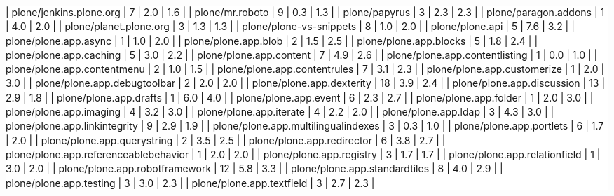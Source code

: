 | plone/jenkins.plone.org | 7 | 2.0 | 1.6 |
| plone/mr.roboto | 9 | 0.3 | 1.3 |
| plone/papyrus | 3 | 2.3 | 2.3 |
| plone/paragon.addons | 1 | 4.0 | 2.0 |
| plone/planet.plone.org | 3 | 1.3 | 1.3 |
| plone/plone-vs-snippets | 8 | 1.0 | 2.0 |
| plone/plone.api | 5 | 7.6 | 3.2 |
| plone/plone.app.async | 1 | 1.0 | 2.0 |
| plone/plone.app.blob | 2 | 1.5 | 2.5 |
| plone/plone.app.blocks | 5 | 1.8 | 2.4 |
| plone/plone.app.caching | 5 | 3.0 | 2.2 |
| plone/plone.app.content | 7 | 4.9 | 2.6 |
| plone/plone.app.contentlisting | 1 | 0.0 | 1.0 |
| plone/plone.app.contentmenu | 2 | 1.0 | 1.5 |
| plone/plone.app.contentrules | 7 | 3.1 | 2.3 |
| plone/plone.app.customerize | 1 | 2.0 | 3.0 |
| plone/plone.app.debugtoolbar | 2 | 2.0 | 2.0 |
| plone/plone.app.dexterity | 18 | 3.9 | 2.4 |
| plone/plone.app.discussion | 13 | 2.9 | 1.8 |
| plone/plone.app.drafts | 1 | 6.0 | 4.0 |
| plone/plone.app.event | 6 | 2.3 | 2.7 |
| plone/plone.app.folder | 1 | 2.0 | 3.0 |
| plone/plone.app.imaging | 4 | 3.2 | 3.0 |
| plone/plone.app.iterate | 4 | 2.2 | 2.0 |
| plone/plone.app.ldap | 3 | 4.3 | 3.0 |
| plone/plone.app.linkintegrity | 9 | 2.9 | 1.9 |
| plone/plone.app.multilingualindexes | 3 | 0.3 | 1.0 |
| plone/plone.app.portlets | 6 | 1.7 | 2.0 |
| plone/plone.app.querystring | 2 | 3.5 | 2.5 |
| plone/plone.app.redirector | 6 | 3.8 | 2.7 |
| plone/plone.app.referenceablebehavior | 1 | 2.0 | 2.0 |
| plone/plone.app.registry | 3 | 1.7 | 1.7 |
| plone/plone.app.relationfield | 1 | 3.0 | 2.0 |
| plone/plone.app.robotframework | 12 | 5.8 | 3.3 |
| plone/plone.app.standardtiles | 8 | 4.0 | 2.9 |
| plone/plone.app.testing | 3 | 3.0 | 2.3 |
| plone/plone.app.textfield | 3 | 2.7 | 2.3 |